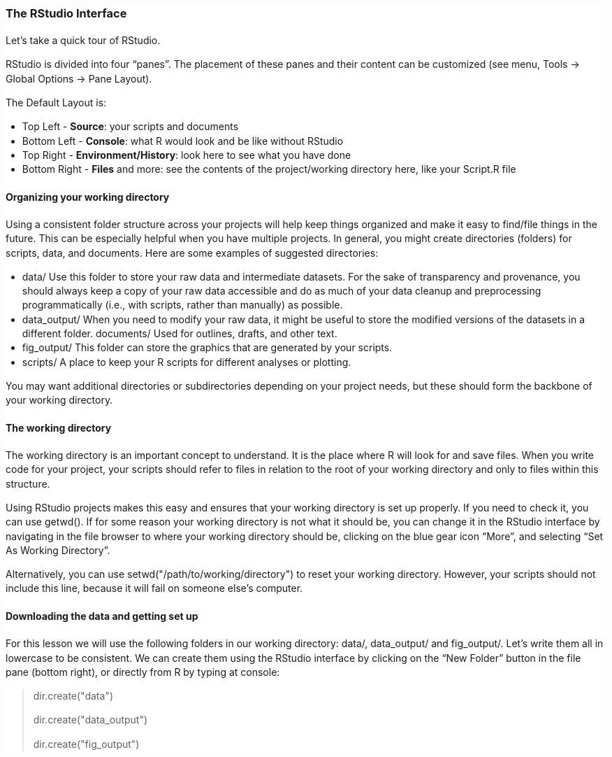 ### The RStudio Interface
Let’s take a quick tour of RStudio.

RStudio is divided into four “panes”. The placement of these panes and their content can be customized (see menu, Tools -> Global Options -> Pane Layout).

The Default Layout is:
- Top Left - **Source**: your scripts and documents
- Bottom Left - **Console**: what R would look and be like without RStudio
- Top Right - **Environment/History**: look here to see what you have done
- Bottom Right - **Files** and more: see the contents of the project/working directory here, like your Script.R file

#### Organizing your working directory
Using a consistent folder structure across your projects will help keep things organized and make it easy to find/file things in the future. This can be especially helpful when you have multiple projects. In general, you might create directories (folders) for scripts, data, and documents. Here are some examples of suggested directories:
- data/ Use this folder to store your raw data and intermediate datasets. For the sake of transparency and provenance, you should always keep a copy of your raw data accessible and do as much of your data cleanup and preprocessing programmatically (i.e., with scripts, rather than manually) as possible.
- data_output/ When you need to modify your raw data, it might be useful to store the modified versions of the datasets in a different folder.
documents/ Used for outlines, drafts, and other text.
- fig_output/ This folder can store the graphics that are generated by your scripts.
- scripts/ A place to keep your R scripts for different analyses or plotting.

You may want additional directories or subdirectories depending on your project needs, but these should form the backbone of your working directory.

#### The working directory
The working directory is an important concept to understand. It is the place where R will look for and save files. When you write code for your project, your scripts should refer to files in relation to the root of your working directory and only to files within this structure.

Using RStudio projects makes this easy and ensures that your working directory is set up properly. If you need to check it, you can use getwd(). If for some reason your working directory is not what it should be, you can change it in the RStudio interface by navigating in the file browser to where your working directory should be, clicking on the blue gear icon “More”, and selecting “Set As Working Directory”. 

Alternatively, you can use setwd("/path/to/working/directory") to reset your working directory. However, your scripts should not include this line, because it will fail on someone else’s computer.

#### Downloading the data and getting set up
For this lesson we will use the following folders in our working directory: data/, data_output/ and fig_output/. Let’s write them all in lowercase to be consistent. We can create them using the RStudio interface by clicking on the “New Folder” button in the file pane (bottom right), or directly from R by typing at console:

> dir.create("data")
> 
> dir.create("data_output")
> 
> dir.create("fig_output")
